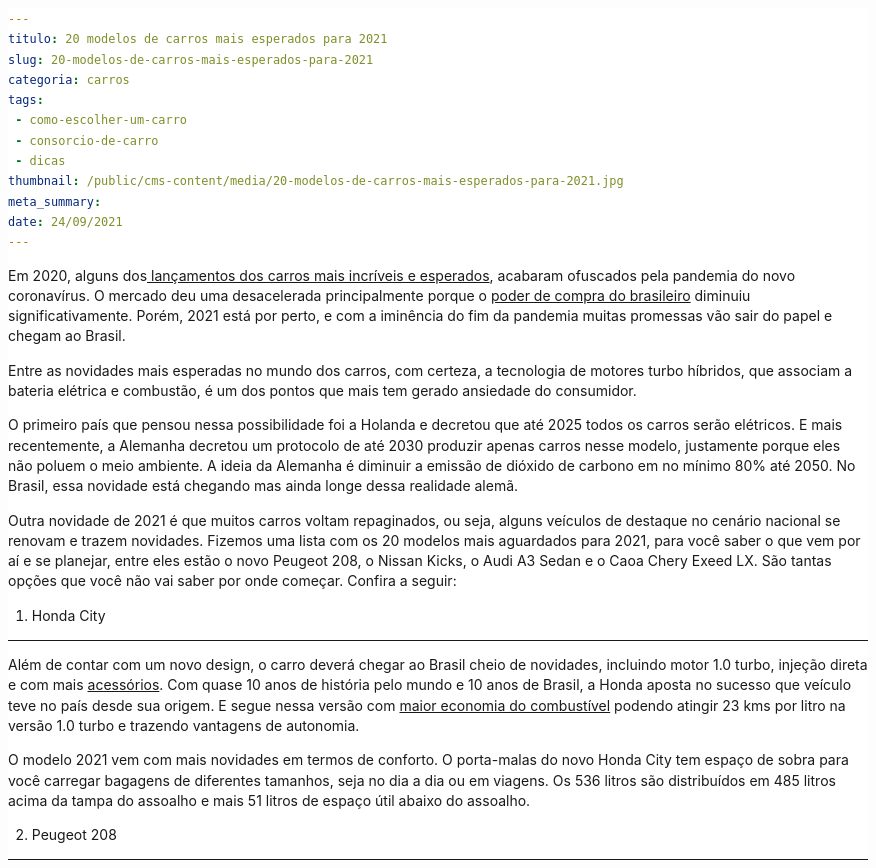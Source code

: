 ```yaml
---
titulo: 20 modelos de carros mais esperados para 2021
slug: 20-modelos-de-carros-mais-esperados-para-2021
categoria: carros
tags:
 - como-escolher-um-carro
 - consorcio-de-carro
 - dicas
thumbnail: /public/cms-content/media/20-modelos-de-carros-mais-esperados-para-2021.jpg
meta_summary: 
date: 24/09/2021
---
```

Em 2020, alguns dos[ lançamentos dos carros mais incríveis e esperados](https://www.embracon.com.br/blog/os-4-modelos-de-carro-mais-esperados-para-2020), acabaram ofuscados pela pandemia do novo coronavírus. O mercado deu uma desacelerada principalmente porque o [poder de compra do brasileiro](https://www.embracon.com.br/blog/habitos-de-consumo-antes-durante-e-pos-pandemia) diminuiu significativamente. Porém, 2021 está por perto, e com a iminência do fim da pandemia muitas promessas vão sair do papel e chegam ao Brasil.

Entre as novidades mais esperadas no mundo dos carros, com certeza, a tecnologia de motores turbo híbridos, que associam a bateria elétrica e combustão, é um dos pontos que mais tem gerado ansiedade do consumidor.

O primeiro país que pensou nessa possibilidade foi a Holanda e decretou que até 2025 todos os carros serão elétricos. E mais recentemente, a Alemanha decretou um protocolo de até 2030 produzir apenas carros nesse modelo, justamente porque eles não poluem o meio ambiente. A ideia da Alemanha é diminuir a emissão de dióxido de carbono em no mínimo 80% até 2050. No Brasil, essa novidade está chegando mas ainda longe dessa realidade alemã.

Outra novidade de 2021 é que muitos carros voltam repaginados, ou seja, alguns veículos de destaque no cenário nacional se renovam e trazem novidades. Fizemos uma lista com os 20 modelos mais aguardados para 2021, para você saber o que vem por aí e se planejar, entre eles estão o novo Peugeot 208, o Nissan Kicks, o Audi A3 Sedan e o Caoa Chery Exeed LX. São tantas opções que você não vai saber por onde começar. Confira a seguir:

 1. Honda City
--------------

Além de contar com um novo design, o carro deverá chegar ao Brasil cheio de novidades, incluindo motor 1.0 turbo, injeção direta e com mais [acessórios](https://www.embracon.com.br/blog/customizado-acessorios-que-valorizam-o-carro-para-a-revenda). Com quase 10 anos de história pelo mundo e 10 anos de Brasil, a Honda aposta no sucesso que veículo teve no país desde sua origem. E segue nessa versão com [maior economia do combustível](https://www.embracon.com.br/blog/afinal-quais-sao-os-carros-mais-economicos-do-mercado) podendo atingir 23 kms por litro na versão 1.0 turbo e trazendo vantagens de autonomia.

O modelo 2021 vem com mais novidades em termos de conforto. O porta-malas do novo Honda City tem espaço de sobra para você carregar bagagens de diferentes tamanhos, seja no dia a dia ou em viagens. Os 536 litros são distribuídos em 485 litros acima da tampa do assoalho e mais 51 litros de espaço útil abaixo do assoalho.

 2. Peugeot 208 
----------------
